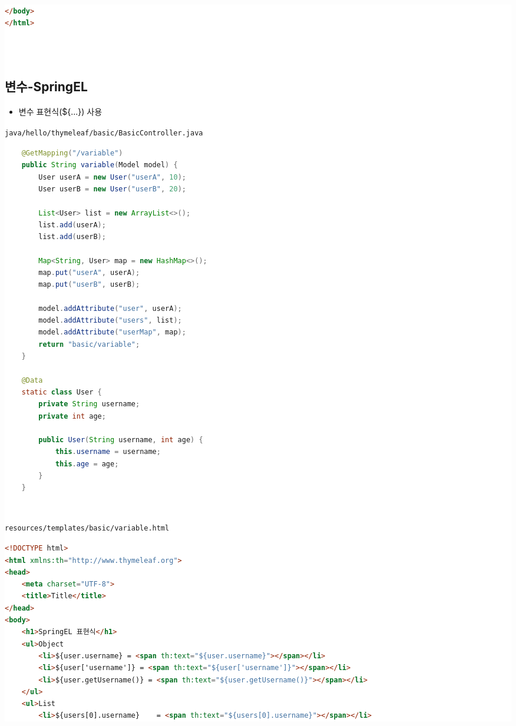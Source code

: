 ```html
</body>
</html>
```

<br/>
<br/>

## 변수-SpringEL

- 변수 표현식(${...}) 사용


`java/hello/thymeleaf/basic/BasicController.java`

```java
    @GetMapping("/variable")
    public String variable(Model model) {
        User userA = new User("userA", 10);
        User userB = new User("userB", 20);

        List<User> list = new ArrayList<>();
        list.add(userA);
        list.add(userB);

        Map<String, User> map = new HashMap<>();
        map.put("userA", userA);
        map.put("userB", userB);

        model.addAttribute("user", userA);
        model.addAttribute("users", list);
        model.addAttribute("userMap", map);
        return "basic/variable";
    }

    @Data
    static class User {
        private String username;
        private int age;

        public User(String username, int age) {
            this.username = username;
            this.age = age;
        }
    }
```

<br/>

`resources/templates/basic/variable.html`

```html
<!DOCTYPE html>
<html xmlns:th="http://www.thymeleaf.org">
<head>
    <meta charset="UTF-8">
    <title>Title</title>
</head>
<body>
    <h1>SpringEL 표현식</h1>
    <ul>Object
        <li>${user.username} = <span th:text="${user.username}"></span></li>
        <li>${user['username']} = <span th:text="${user['username']}"></span></li>
        <li>${user.getUsername()} = <span th:text="${user.getUsername()}"></span></li>
    </ul>
    <ul>List
        <li>${users[0].username}    = <span th:text="${users[0].username}"></span></li>
```